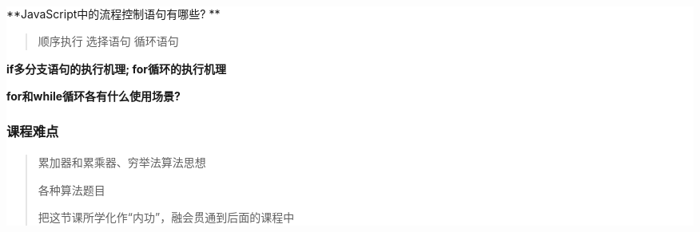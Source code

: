 **JavaScript中的流程控制语句有哪些? **

>   顺序执行   选择语句  循环语句

**if多分支语句的执行机理; for循环的执行机理**

**for和while循环各有什么使用场景?**

### 课程难点

> 累加器和累乘器、穷举法算法思想
>
> 各种算法题目
>
> 把这节课所学化作“内功”，融会贯通到后面的课程中